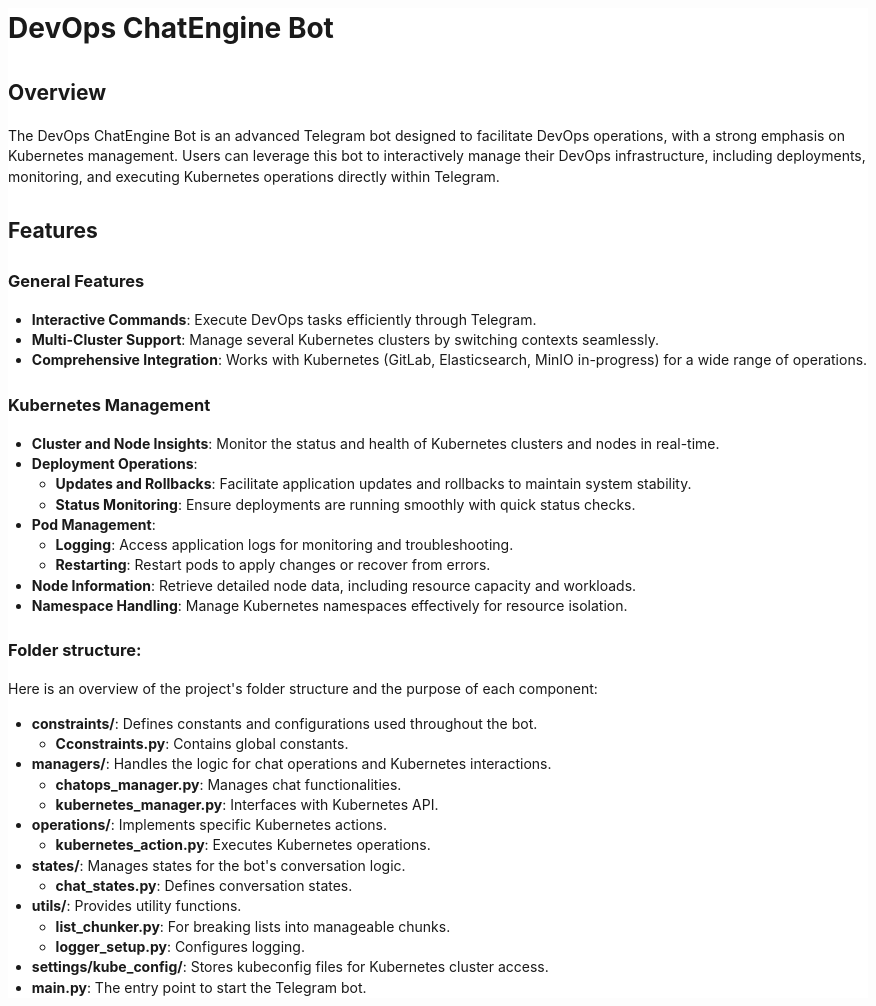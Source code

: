 # DevOps ChatEngine Bot

## Overview

The DevOps ChatEngine Bot is an advanced Telegram bot designed to facilitate DevOps operations, with a strong emphasis on Kubernetes management. Users can leverage this bot to interactively manage their DevOps infrastructure, including deployments, monitoring, and executing Kubernetes operations directly within Telegram.

## Features

### General Features

- **Interactive Commands**: Execute DevOps tasks efficiently through Telegram.
- **Multi-Cluster Support**: Manage several Kubernetes clusters by switching contexts seamlessly.
- **Comprehensive Integration**: Works with Kubernetes (GitLab, Elasticsearch, MinIO in-progress) for a wide range of operations.

### Kubernetes Management

- **Cluster and Node Insights**: Monitor the status and health of Kubernetes clusters and nodes in real-time.
- **Deployment Operations**:
  - **Updates and Rollbacks**: Facilitate application updates and rollbacks to maintain system stability.
  - **Status Monitoring**: Ensure deployments are running smoothly with quick status checks.
- **Pod Management**:
  - **Logging**: Access application logs for monitoring and troubleshooting.
  - **Restarting**: Restart pods to apply changes or recover from errors.
- **Node Information**: Retrieve detailed node data, including resource capacity and workloads.
- **Namespace Handling**: Manage Kubernetes namespaces effectively for resource isolation.

### Folder structure:

Here is an overview of the project's folder structure and the purpose of each component:

- **constraints/**: Defines constants and configurations used throughout the bot.
    - **Cconstraints.py**: Contains global constants.
- **managers/**: Handles the logic for chat operations and Kubernetes interactions.
    - **chatops_manager.py**: Manages chat functionalities.
    - **kubernetes_manager.py**: Interfaces with Kubernetes API.
- **operations/**: Implements specific Kubernetes actions.
    - **kubernetes_action.py**: Executes Kubernetes operations.
- **states/**: Manages states for the bot's conversation logic.
    - **chat_states.py**: Defines conversation states.
- **utils/**: Provides utility functions.
    - **list_chunker.py**: For breaking lists into manageable chunks.
    - **logger_setup.py**: Configures logging.
- **settings/kube_config/**: Stores kubeconfig files for Kubernetes cluster access.
- **main.py**: The entry point to start the Telegram bot.
